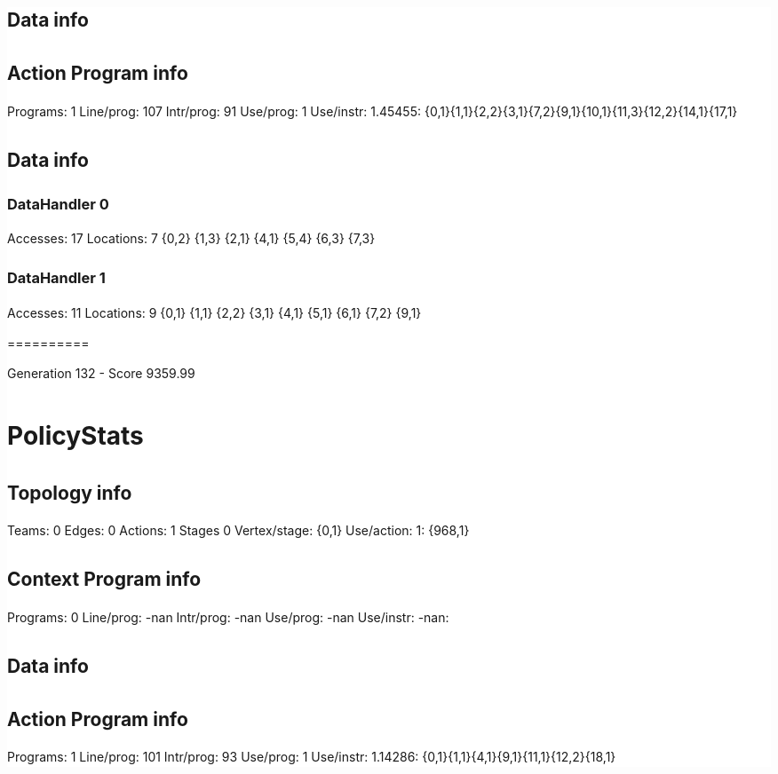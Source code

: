 ## Data info


## Action Program info
Programs:	1
Line/prog:	107
Intr/prog:	91
Use/prog:	1
Use/instr:	1.45455: {0,1}{1,1}{2,2}{3,1}{7,2}{9,1}{10,1}{11,3}{12,2}{14,1}{17,1}

## Data info

### DataHandler 0
Accesses:	17
Locations:	7
{0,2} {1,3} {2,1} {4,1} {5,4} {6,3} {7,3} 

### DataHandler 1
Accesses:	11
Locations:	9
{0,1} {1,1} {2,2} {3,1} {4,1} {5,1} {6,1} {7,2} {9,1} 


==========

Generation 132 - Score 9359.99

# PolicyStats
## Topology info
Teams:		0
Edges:		0
Actions:	1
Stages		0
Vertex/stage:	{0,1} 
Use/action:	1: {968,1} 

## Context Program info
Programs:	0
Line/prog:	-nan
Intr/prog:	-nan
Use/prog:	-nan
Use/instr:	-nan: 

## Data info


## Action Program info
Programs:	1
Line/prog:	101
Intr/prog:	93
Use/prog:	1
Use/instr:	1.14286: {0,1}{1,1}{4,1}{9,1}{11,1}{12,2}{18,1}

